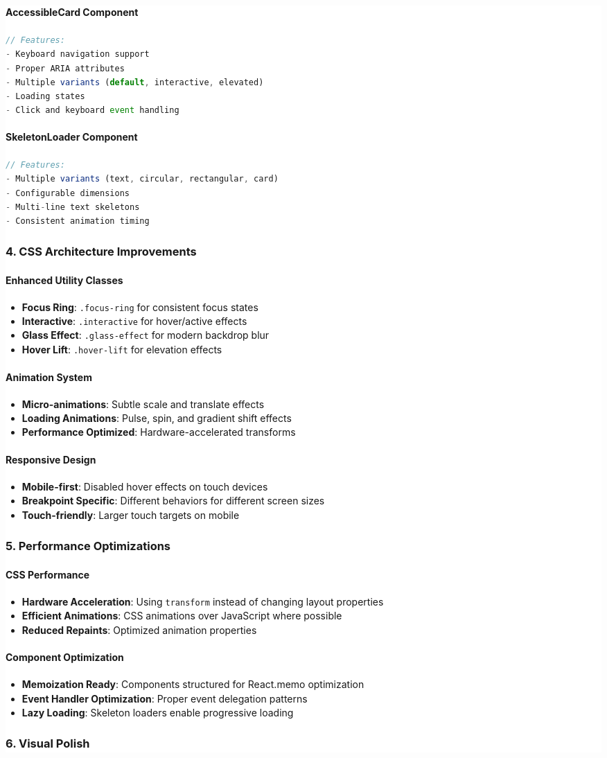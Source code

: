 #### AccessibleCard Component
```typescript
// Features:
- Keyboard navigation support
- Proper ARIA attributes
- Multiple variants (default, interactive, elevated)
- Loading states
- Click and keyboard event handling
```

#### SkeletonLoader Component
```typescript
// Features:
- Multiple variants (text, circular, rectangular, card)
- Configurable dimensions
- Multi-line text skeletons
- Consistent animation timing
```

### 4. CSS Architecture Improvements

#### Enhanced Utility Classes
- **Focus Ring**: `.focus-ring` for consistent focus states
- **Interactive**: `.interactive` for hover/active effects
- **Glass Effect**: `.glass-effect` for modern backdrop blur
- **Hover Lift**: `.hover-lift` for elevation effects

#### Animation System
- **Micro-animations**: Subtle scale and translate effects
- **Loading Animations**: Pulse, spin, and gradient shift effects
- **Performance Optimized**: Hardware-accelerated transforms

#### Responsive Design
- **Mobile-first**: Disabled hover effects on touch devices
- **Breakpoint Specific**: Different behaviors for different screen sizes
- **Touch-friendly**: Larger touch targets on mobile

### 5. Performance Optimizations

#### CSS Performance
- **Hardware Acceleration**: Using `transform` instead of changing layout properties
- **Efficient Animations**: CSS animations over JavaScript where possible
- **Reduced Repaints**: Optimized animation properties

#### Component Optimization
- **Memoization Ready**: Components structured for React.memo optimization
- **Event Handler Optimization**: Proper event delegation patterns
- **Lazy Loading**: Skeleton loaders enable progressive loading

### 6. Visual Polish
